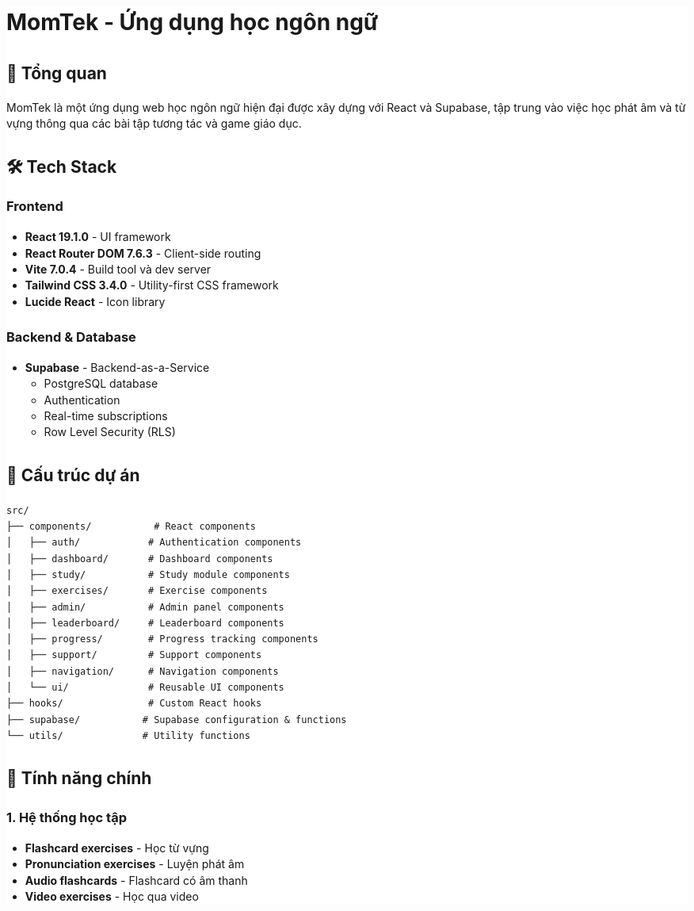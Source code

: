 # MomTek - Ứng dụng học ngôn ngữ

## 🚀 Tổng quan

MomTek là một ứng dụng web học ngôn ngữ hiện đại được xây dựng với React và Supabase, tập trung vào việc học phát âm và từ vựng thông qua các bài tập tương tác và game giáo dục.

## 🛠️ Tech Stack

### Frontend
- **React 19.1.0** - UI framework
- **React Router DOM 7.6.3** - Client-side routing
- **Vite 7.0.4** - Build tool và dev server
- **Tailwind CSS 3.4.0** - Utility-first CSS framework
- **Lucide React** - Icon library

### Backend & Database
- **Supabase** - Backend-as-a-Service
  - PostgreSQL database
  - Authentication
  - Real-time subscriptions
  - Row Level Security (RLS)

## 📁 Cấu trúc dự án

```
src/
├── components/           # React components
│   ├── auth/            # Authentication components
│   ├── dashboard/       # Dashboard components
│   ├── study/           # Study module components
│   ├── exercises/       # Exercise components
│   ├── admin/           # Admin panel components
│   ├── leaderboard/     # Leaderboard components
│   ├── progress/        # Progress tracking components
│   ├── support/         # Support components
│   ├── navigation/      # Navigation components
│   └── ui/              # Reusable UI components
├── hooks/               # Custom React hooks
├── supabase/           # Supabase configuration & functions
└── utils/              # Utility functions
```

## 🎯 Tính năng chính

### 1. Hệ thống học tập
- **Flashcard exercises** - Học từ vựng
- **Pronunciation exercises** - Luyện phát âm
- **Audio flashcards** - Flashcard có âm thanh
- **Video exercises** - Học qua video
